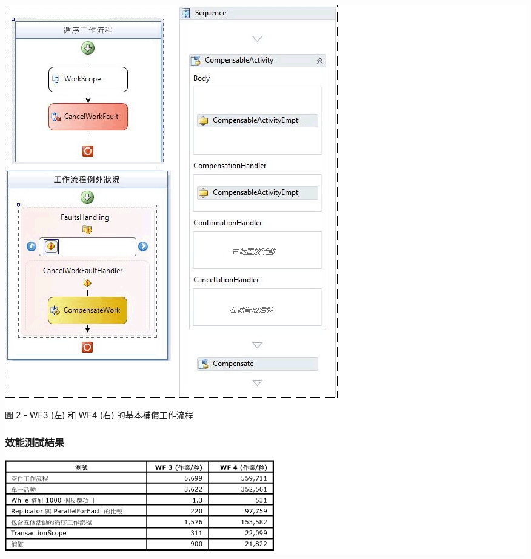  ![WF3 和 WF 基本補償工作流程](../../../docs/framework/windows-workflow-foundation/media/basiccompensationworkflows.gif "BasicCompensationWorkflows")  
  
 圖 2 - WF3 (左) 和 WF4 (右) 的基本補償工作流程  
  
### <a name="performance-test-results"></a>效能測試結果  
 ![效能測試結果](../../../docs/framework/windows-workflow-foundation/media/performancedata.gif "PerformanceData")  
  